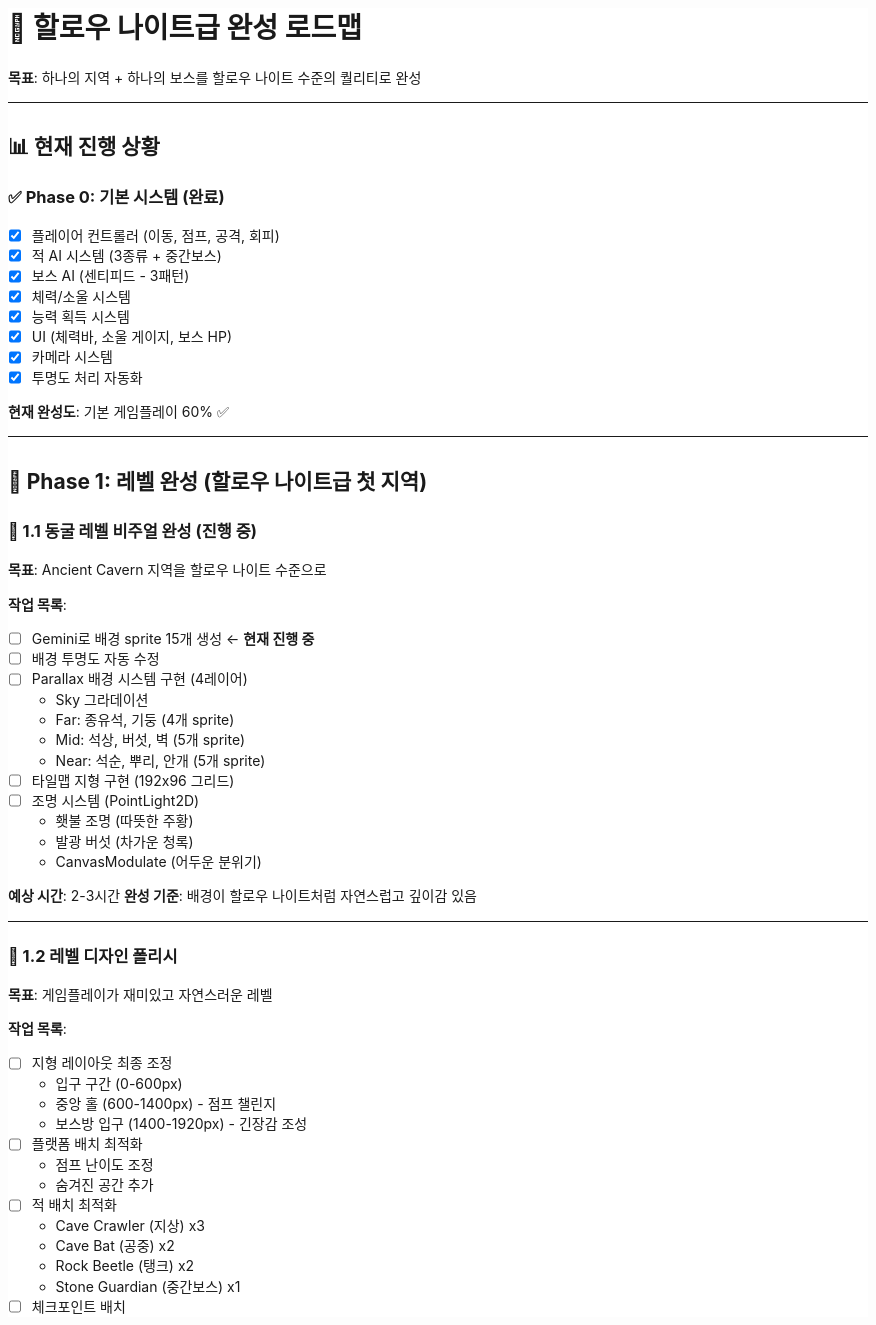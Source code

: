 # 🎯 할로우 나이트급 완성 로드맵

**목표**: 하나의 지역 + 하나의 보스를 할로우 나이트 수준의 퀄리티로 완성

---

## 📊 현재 진행 상황

### ✅ Phase 0: 기본 시스템 (완료)
- [x] 플레이어 컨트롤러 (이동, 점프, 공격, 회피)
- [x] 적 AI 시스템 (3종류 + 중간보스)
- [x] 보스 AI (센티피드 - 3패턴)
- [x] 체력/소울 시스템
- [x] 능력 획득 시스템
- [x] UI (체력바, 소울 게이지, 보스 HP)
- [x] 카메라 시스템
- [x] 투명도 처리 자동화

**현재 완성도**: 기본 게임플레이 60% ✅

---

## 🚀 Phase 1: 레벨 완성 (할로우 나이트급 첫 지역)

### 📍 1.1 동굴 레벨 비주얼 완성 (진행 중)
**목표**: Ancient Cavern 지역을 할로우 나이트 수준으로

**작업 목록**:
- [ ] Gemini로 배경 sprite 15개 생성 ← **현재 진행 중**
- [ ] 배경 투명도 자동 수정
- [ ] Parallax 배경 시스템 구현 (4레이어)
  - Sky 그라데이션
  - Far: 종유석, 기둥 (4개 sprite)
  - Mid: 석상, 버섯, 벽 (5개 sprite)
  - Near: 석순, 뿌리, 안개 (5개 sprite)
- [ ] 타일맵 지형 구현 (192x96 그리드)
- [ ] 조명 시스템 (PointLight2D)
  - 횃불 조명 (따뜻한 주황)
  - 발광 버섯 (차가운 청록)
  - CanvasModulate (어두운 분위기)

**예상 시간**: 2-3시간
**완성 기준**: 배경이 할로우 나이트처럼 자연스럽고 깊이감 있음

---

### 📍 1.2 레벨 디자인 폴리시
**목표**: 게임플레이가 재미있고 자연스러운 레벨

**작업 목록**:
- [ ] 지형 레이아웃 최종 조정
  - 입구 구간 (0-600px)
  - 중앙 홀 (600-1400px) - 점프 챌린지
  - 보스방 입구 (1400-1920px) - 긴장감 조성
- [ ] 플랫폼 배치 최적화
  - 점프 난이도 조정
  - 숨겨진 공간 추가
- [ ] 적 배치 최적화
  - Cave Crawler (지상) x3
  - Cave Bat (공중) x2
  - Rock Beetle (탱크) x2
  - Stone Guardian (중간보스) x1
- [ ] 체크포인트 배치